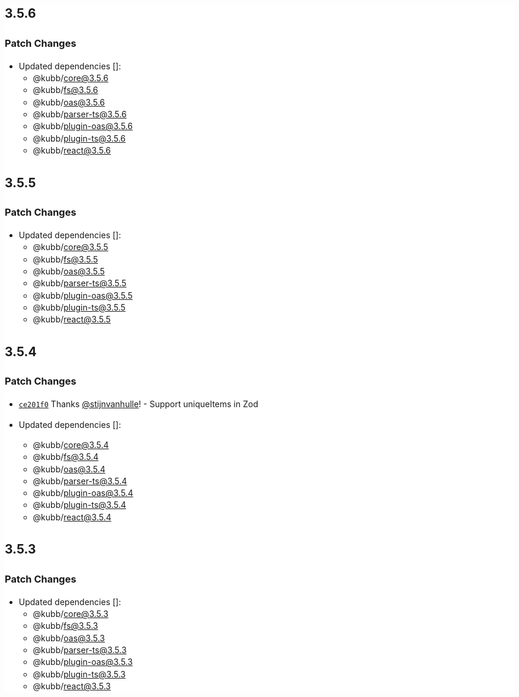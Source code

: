 ## 3.5.6

### Patch Changes

- Updated dependencies []:
  - @kubb/core@3.5.6
  - @kubb/fs@3.5.6
  - @kubb/oas@3.5.6
  - @kubb/parser-ts@3.5.6
  - @kubb/plugin-oas@3.5.6
  - @kubb/plugin-ts@3.5.6
  - @kubb/react@3.5.6

## 3.5.5

### Patch Changes

- Updated dependencies []:
  - @kubb/core@3.5.5
  - @kubb/fs@3.5.5
  - @kubb/oas@3.5.5
  - @kubb/parser-ts@3.5.5
  - @kubb/plugin-oas@3.5.5
  - @kubb/plugin-ts@3.5.5
  - @kubb/react@3.5.5

## 3.5.4

### Patch Changes

- [`ce201f0`](https://github.com/kubb-labs/kubb/commit/ce201f0e4cac2236ba10dc020c29741ea62b28a5) Thanks [@stijnvanhulle](https://github.com/stijnvanhulle)! - Support uniqueItems in Zod

- Updated dependencies []:
  - @kubb/core@3.5.4
  - @kubb/fs@3.5.4
  - @kubb/oas@3.5.4
  - @kubb/parser-ts@3.5.4
  - @kubb/plugin-oas@3.5.4
  - @kubb/plugin-ts@3.5.4
  - @kubb/react@3.5.4

## 3.5.3

### Patch Changes

- Updated dependencies []:
  - @kubb/core@3.5.3
  - @kubb/fs@3.5.3
  - @kubb/oas@3.5.3
  - @kubb/parser-ts@3.5.3
  - @kubb/plugin-oas@3.5.3
  - @kubb/plugin-ts@3.5.3
  - @kubb/react@3.5.3

